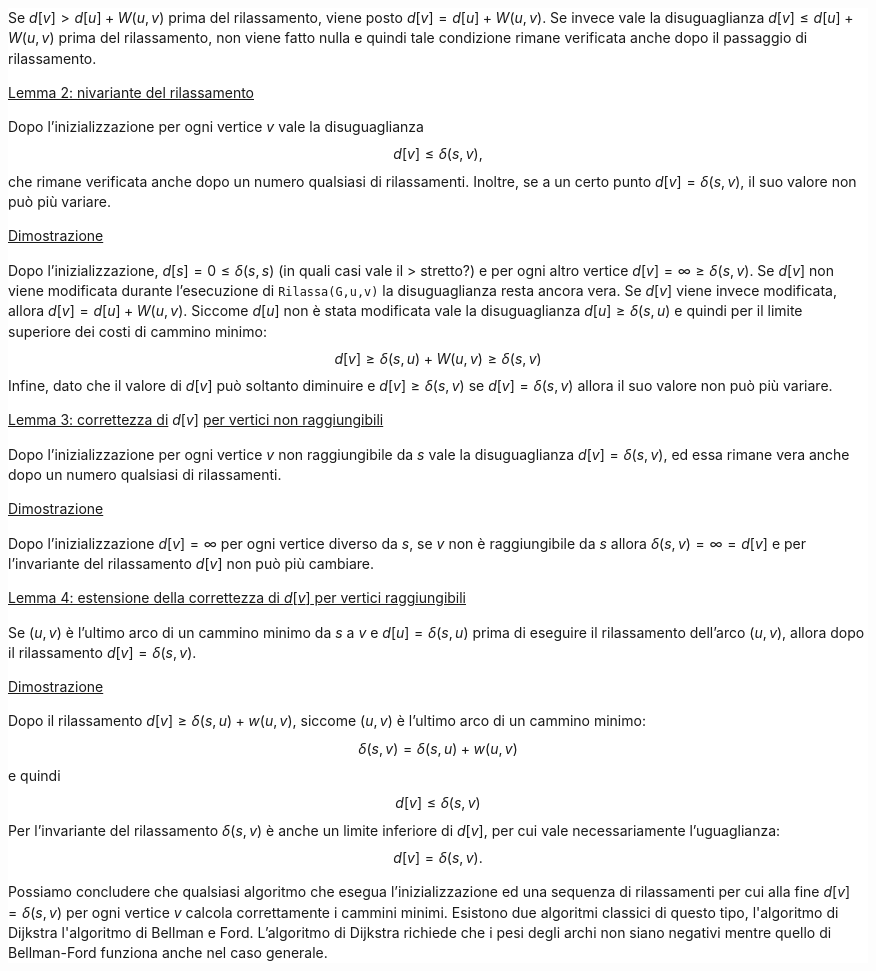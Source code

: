 Se $d[v] > d[u] + W(u,v)$ prima del rilassamento, viene posto $d[v] = d[u] + W(u,v)$. Se invece vale la disuguaglianza $d[v] \leq d[u] + W(u,v)$ prima del rilassamento, non viene fatto nulla e quindi tale condizione rimane verificata anche dopo il passaggio di rilassamento.

<u>Lemma 2: nivariante del rilassamento</u>

Dopo l’inizializzazione per ogni vertice $v$ vale la disuguaglianza
$$d[v] \leq \delta(s,v),$$ 
che rimane verificata anche dopo un numero qualsiasi di rilassamenti. Inoltre, se a un certo punto $d[v] = \delta(s,v)$, il suo valore non può più variare.

<u>Dimostrazione</u>

Dopo l’inizializzazione, $d[s] = 0 \leq \delta(s,s)$ (in quali casi vale il > stretto?) e per ogni altro vertice $d[v] =\infty \geq \delta(s,v)$. Se $d[v]$ non viene modificata durante l’esecuzione di `Rilassa(G,u,v)` la disuguaglianza resta ancora vera. Se $d[v]$ viene invece modificata, allora $d[v] = d[u] + W(u,v)$.
Siccome $d[u]$ non è stata modificata vale la disuguaglianza $d[u] \geq \delta(s,u)$ e quindi per il limite superiore dei costi di cammino minimo:
$$d[v] \geq \delta (s,u) + W(u,v) \geq \delta(s,v)$$
Infine, dato che il valore di $d[v]$ può soltanto diminuire e $d[v] \geq \delta(s,v)$ se $d[v] = \delta(s,v)$ allora il suo valore non può più variare.

<u>Lemma 3: correttezza di</u> $d[v]$ <u>per vertici non raggiungibili</u>

Dopo l’inizializzazione per ogni vertice $v$ non raggiungibile da $s$ vale la disuguaglianza $d[v] = \delta(s,v)$, ed essa rimane vera anche dopo un numero qualsiasi di rilassamenti.

<u>Dimostrazione</u>

Dopo l’inizializzazione $d[v] = \infty$ per ogni vertice diverso da $s$, se $v$ non è raggiungibile da $s$ allora $\delta(s,v) = \infty = d[v]$ e per l’invariante del rilassamento $d[v]$ non può più cambiare.

<u>Lemma 4: estensione della correttezza di $d[v]$ per vertici raggiungibili</u>

Se $(u,v)$ è l’ultimo arco di un cammino minimo da $s$ a $v$ e $d[u] = \delta(s,u)$
prima di eseguire il rilassamento dell’arco $(u,v)$, allora dopo il rilassamento $d[v] = \delta(s,v)$.

<u>Dimostrazione</u>

Dopo il rilassamento $d[v] \geq \delta(s,u) + w(u,v)$, siccome $(u,v)$ è l’ultimo arco di un cammino minimo:
$$\delta(s,v) = \delta(s,u) + w(u,v)$$
e quindi
$$d[v] \leq \delta(s,v)$$
Per l’invariante del rilassamento $\delta(s,v)$ è anche un limite inferiore di $d[v]$, per cui vale necessariamente l’uguaglianza:
$$d[v] = \delta(s,v).$$

Possiamo concludere che qualsiasi algoritmo che esegua l’inizializzazione ed una sequenza di
rilassamenti per cui alla fine $d[v] = \delta(s,v)$ per ogni vertice $v$ calcola correttamente i cammini minimi. Esistono due algoritmi classici di questo tipo, l'algoritmo di Dijkstra l'algoritmo di Bellman e Ford. L’algoritmo di Dijkstra richiede che i pesi degli archi non siano negativi mentre quello di Bellman-Ford funziona anche nel caso generale.
